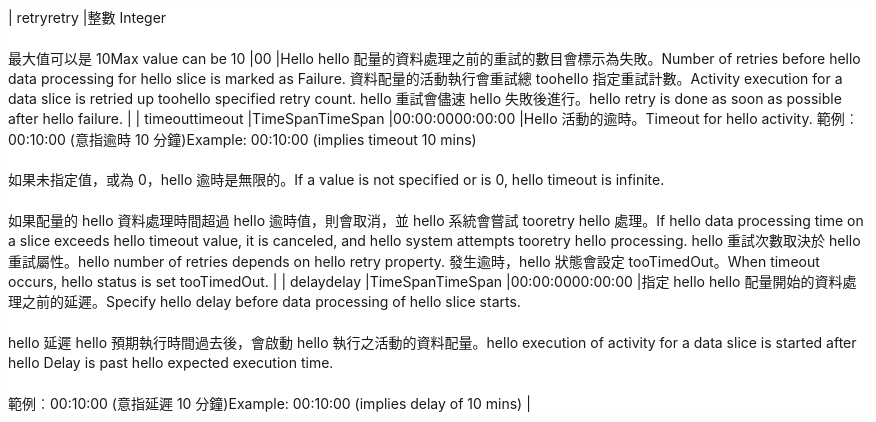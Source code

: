 | <span data-ttu-id="dd2e8-285">retry</span><span class="sxs-lookup"><span data-stu-id="dd2e8-285">retry</span></span> |<span data-ttu-id="dd2e8-286">整數 </span><span class="sxs-lookup"><span data-stu-id="dd2e8-286">Integer</span></span><br/><br/><span data-ttu-id="dd2e8-287">最大值可以是 10</span><span class="sxs-lookup"><span data-stu-id="dd2e8-287">Max value can be 10</span></span> |<span data-ttu-id="dd2e8-288">0</span><span class="sxs-lookup"><span data-stu-id="dd2e8-288">0</span></span> |<span data-ttu-id="dd2e8-289">Hello hello 配量的資料處理之前的重試的數目會標示為失敗。</span><span class="sxs-lookup"><span data-stu-id="dd2e8-289">Number of retries before hello data processing for hello slice is marked as Failure.</span></span> <span data-ttu-id="dd2e8-290">資料配量的活動執行會重試總 toohello 指定重試計數。</span><span class="sxs-lookup"><span data-stu-id="dd2e8-290">Activity execution for a data slice is retried up toohello specified retry count.</span></span> <span data-ttu-id="dd2e8-291">hello 重試會儘速 hello 失敗後進行。</span><span class="sxs-lookup"><span data-stu-id="dd2e8-291">hello retry is done as soon as possible after hello failure.</span></span> |
| <span data-ttu-id="dd2e8-292">timeout</span><span class="sxs-lookup"><span data-stu-id="dd2e8-292">timeout</span></span> |<span data-ttu-id="dd2e8-293">TimeSpan</span><span class="sxs-lookup"><span data-stu-id="dd2e8-293">TimeSpan</span></span> |<span data-ttu-id="dd2e8-294">00:00:00</span><span class="sxs-lookup"><span data-stu-id="dd2e8-294">00:00:00</span></span> |<span data-ttu-id="dd2e8-295">Hello 活動的逾時。</span><span class="sxs-lookup"><span data-stu-id="dd2e8-295">Timeout for hello activity.</span></span> <span data-ttu-id="dd2e8-296">範例︰00:10:00 (意指逾時 10 分鐘)</span><span class="sxs-lookup"><span data-stu-id="dd2e8-296">Example: 00:10:00 (implies timeout 10 mins)</span></span><br/><br/><span data-ttu-id="dd2e8-297">如果未指定值，或為 0，hello 逾時是無限的。</span><span class="sxs-lookup"><span data-stu-id="dd2e8-297">If a value is not specified or is 0, hello timeout is infinite.</span></span><br/><br/><span data-ttu-id="dd2e8-298">如果配量的 hello 資料處理時間超過 hello 逾時值，則會取消，並 hello 系統會嘗試 tooretry hello 處理。</span><span class="sxs-lookup"><span data-stu-id="dd2e8-298">If hello data processing time on a slice exceeds hello timeout value, it is canceled, and hello system attempts tooretry hello processing.</span></span> <span data-ttu-id="dd2e8-299">hello 重試次數取決於 hello 重試屬性。</span><span class="sxs-lookup"><span data-stu-id="dd2e8-299">hello number of retries depends on hello retry property.</span></span> <span data-ttu-id="dd2e8-300">發生逾時，hello 狀態會設定 tooTimedOut。</span><span class="sxs-lookup"><span data-stu-id="dd2e8-300">When timeout occurs, hello status is set tooTimedOut.</span></span> |
| <span data-ttu-id="dd2e8-301">delay</span><span class="sxs-lookup"><span data-stu-id="dd2e8-301">delay</span></span> |<span data-ttu-id="dd2e8-302">TimeSpan</span><span class="sxs-lookup"><span data-stu-id="dd2e8-302">TimeSpan</span></span> |<span data-ttu-id="dd2e8-303">00:00:00</span><span class="sxs-lookup"><span data-stu-id="dd2e8-303">00:00:00</span></span> |<span data-ttu-id="dd2e8-304">指定 hello hello 配量開始的資料處理之前的延遲。</span><span class="sxs-lookup"><span data-stu-id="dd2e8-304">Specify hello delay before data processing of hello slice starts.</span></span><br/><br/><span data-ttu-id="dd2e8-305">hello 延遲 hello 預期執行時間過去後，會啟動 hello 執行之活動的資料配量。</span><span class="sxs-lookup"><span data-stu-id="dd2e8-305">hello execution of activity for a data slice is started after hello Delay is past hello expected execution time.</span></span><br/><br/><span data-ttu-id="dd2e8-306">範例︰00:10:00 (意指延遲 10 分鐘)</span><span class="sxs-lookup"><span data-stu-id="dd2e8-306">Example: 00:10:00 (implies delay of 10 mins)</span></span> |